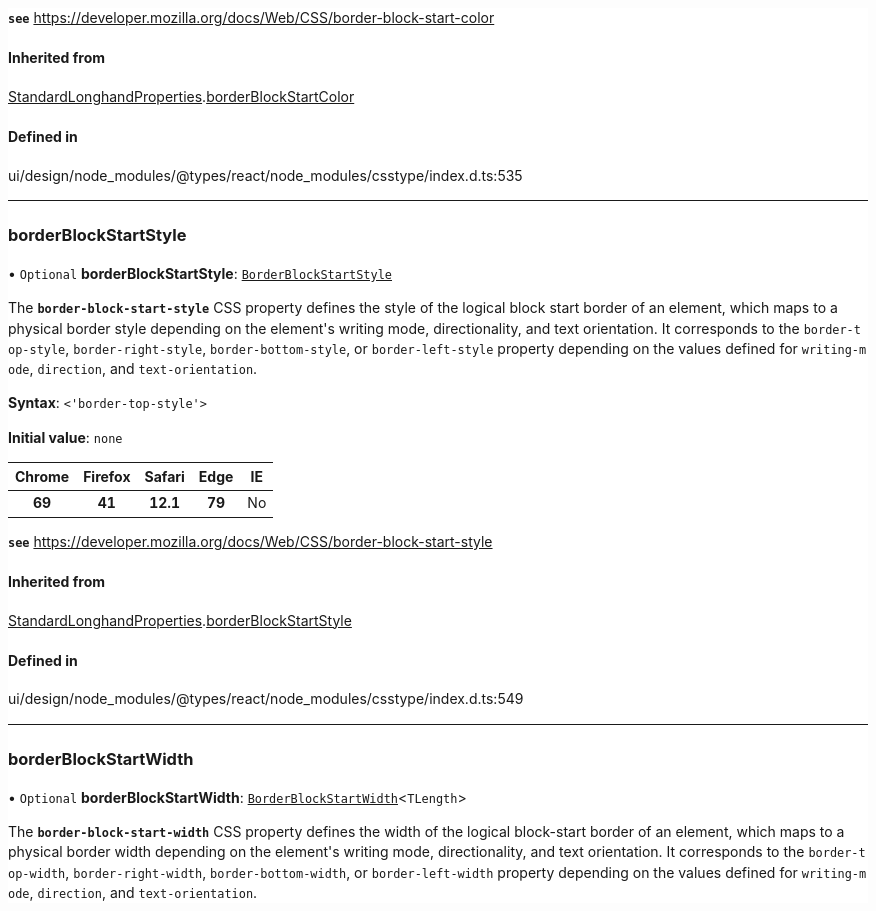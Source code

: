 **`see`** https://developer.mozilla.org/docs/Web/CSS/border-block-start-color

#### Inherited from

[StandardLonghandProperties](akashaproject_design_system._internal_.StandardLonghandProperties.md).[borderBlockStartColor](akashaproject_design_system._internal_.StandardLonghandProperties.md#borderblockstartcolor)

#### Defined in

ui/design/node_modules/@types/react/node_modules/csstype/index.d.ts:535

___

### borderBlockStartStyle

• `Optional` **borderBlockStartStyle**: [`BorderBlockStartStyle`](../modules/akashaproject_design_system._internal_.md#borderblockstartstyle)

The **`border-block-start-style`** CSS property defines the style of the logical block start border of an element, which maps to a physical border style depending on the element's writing mode, directionality, and text orientation. It corresponds to the `border-top-style`, `border-right-style`, `border-bottom-style`, or `border-left-style` property depending on the values defined for `writing-mode`, `direction`, and `text-orientation`.

**Syntax**: `<'border-top-style'>`

**Initial value**: `none`

| Chrome | Firefox |  Safari  |  Edge  | IE  |
| :----: | :-----: | :------: | :----: | :-: |
| **69** | **41**  | **12.1** | **79** | No  |

**`see`** https://developer.mozilla.org/docs/Web/CSS/border-block-start-style

#### Inherited from

[StandardLonghandProperties](akashaproject_design_system._internal_.StandardLonghandProperties.md).[borderBlockStartStyle](akashaproject_design_system._internal_.StandardLonghandProperties.md#borderblockstartstyle)

#### Defined in

ui/design/node_modules/@types/react/node_modules/csstype/index.d.ts:549

___

### borderBlockStartWidth

• `Optional` **borderBlockStartWidth**: [`BorderBlockStartWidth`](../modules/akashaproject_design_system._internal_.md#borderblockstartwidth)<`TLength`\>

The **`border-block-start-width`** CSS property defines the width of the logical block-start border of an element, which maps to a physical border width depending on the element's writing mode, directionality, and text orientation. It corresponds to the `border-top-width`, `border-right-width`, `border-bottom-width`, or `border-left-width` property depending on the values defined for `writing-mode`, `direction`, and `text-orientation`.

